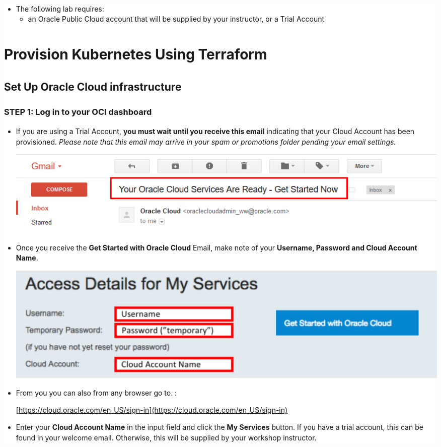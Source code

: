 - The following lab requires:
  - an Oracle Public Cloud account that will be supplied by your instructor, or a Trial Account


# Provision Kubernetes Using Terraform

## Set Up Oracle Cloud infrastructure

### **STEP 1**: Log in to your OCI dashboard

- If you are using a Trial Account, **you must wait until you receive this email** indicating that your Cloud Account has been provisioned. _Please note that this email may arrive in your spam or promotions folder pending your email settings._

  ![](images/oraclecode/code_9.png)

- Once you receive the **Get Started with Oracle Cloud** Email, make note of your **Username, Password and Cloud Account Name**.

  ![](images/200/0.1.png)

- From you you can also from any browser go to. :

    [https://cloud.oracle.com/en_US/sign-in](https://cloud.oracle.com/en_US/sign-in)

- Enter your **Cloud Account Name** in the input field and click the **My Services** button. If you have a trial account, this can be found in your welcome email. Otherwise, this will be supplied by your workshop instructor.

